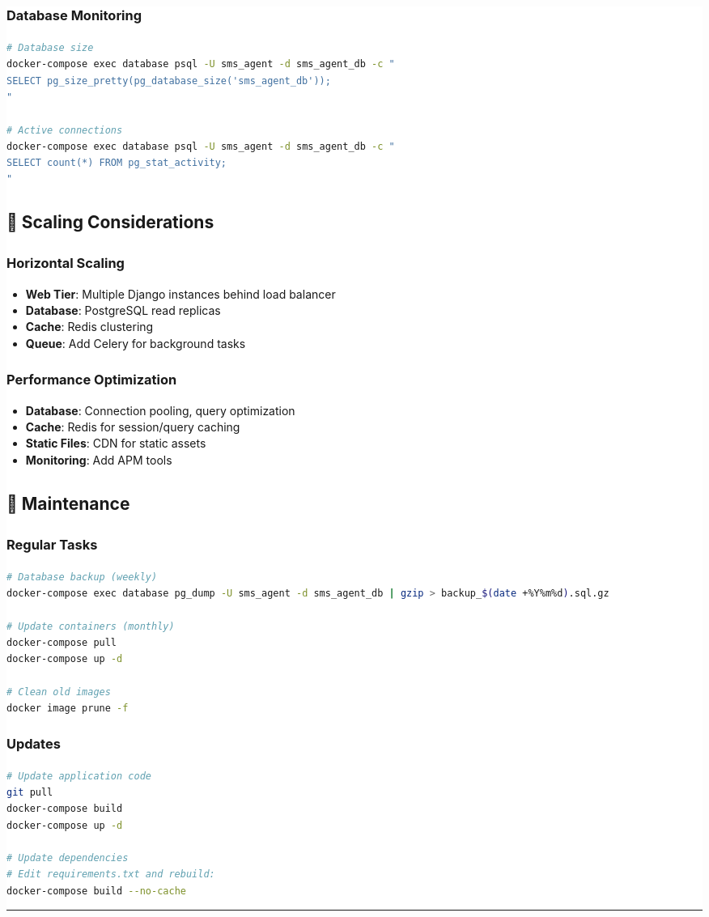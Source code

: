### Database Monitoring
```bash
# Database size
docker-compose exec database psql -U sms_agent -d sms_agent_db -c "
SELECT pg_size_pretty(pg_database_size('sms_agent_db'));
"

# Active connections
docker-compose exec database psql -U sms_agent -d sms_agent_db -c "
SELECT count(*) FROM pg_stat_activity;
"
```

## 🚀 Scaling Considerations

### Horizontal Scaling
- **Web Tier**: Multiple Django instances behind load balancer
- **Database**: PostgreSQL read replicas
- **Cache**: Redis clustering
- **Queue**: Add Celery for background tasks

### Performance Optimization
- **Database**: Connection pooling, query optimization
- **Cache**: Redis for session/query caching
- **Static Files**: CDN for static assets
- **Monitoring**: Add APM tools

## 📝 Maintenance

### Regular Tasks
```bash
# Database backup (weekly)
docker-compose exec database pg_dump -U sms_agent -d sms_agent_db | gzip > backup_$(date +%Y%m%d).sql.gz

# Update containers (monthly)
docker-compose pull
docker-compose up -d

# Clean old images
docker image prune -f
```

### Updates
```bash
# Update application code
git pull
docker-compose build
docker-compose up -d

# Update dependencies
# Edit requirements.txt and rebuild:
docker-compose build --no-cache
```

---